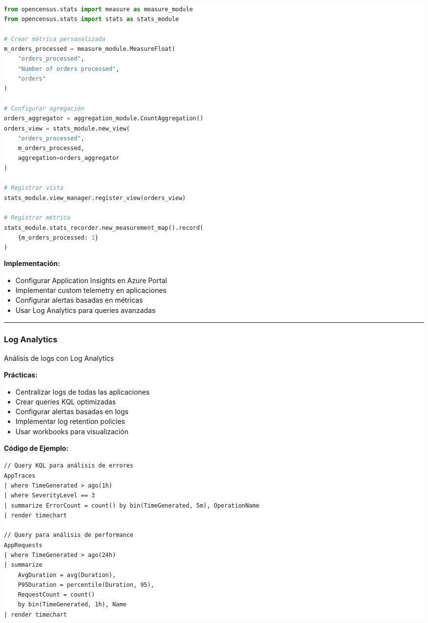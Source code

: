 ```python
from opencensus.stats import measure as measure_module
from opencensus.stats import stats as stats_module

# Crear métrica personalizada
m_orders_processed = measure_module.MeasureFloat(
    "orders_processed",
    "Number of orders processed",
    "orders"
)

# Configurar agregación
orders_aggregator = aggregation_module.CountAggregation()
orders_view = stats_module.new_view(
    "orders_processed",
    m_orders_processed,
    aggregation=orders_aggregator
)

# Registrar vista
stats_module.view_manager.register_view(orders_view)

# Registrar métrica
stats_module.stats_recorder.new_measurement_map().record(
    {m_orders_processed: 1}
)
```
**Implementación:**
- Configurar Application Insights en Azure Portal
- Implementar custom telemetry en aplicaciones
- Configurar alertas basadas en métricas
- Usar Log Analytics para queries avanzadas

---

### Log Analytics
Análisis de logs con Log Analytics

**Prácticas:**
- Centralizar logs de todas las aplicaciones
- Crear queries KQL optimizadas
- Configurar alertas basadas en logs
- Implementar log retention policies
- Usar workbooks para visualización

**Código de Ejemplo:**

```kql
// Query KQL para análisis de errores
AppTraces
| where TimeGenerated > ago(1h)
| where SeverityLevel == 3
| summarize ErrorCount = count() by bin(TimeGenerated, 5m), OperationName
| render timechart

// Query para análisis de performance
AppRequests
| where TimeGenerated > ago(24h)
| summarize 
    AvgDuration = avg(Duration),
    P95Duration = percentile(Duration, 95),
    RequestCount = count()
    by bin(TimeGenerated, 1h), Name
| render timechart

```